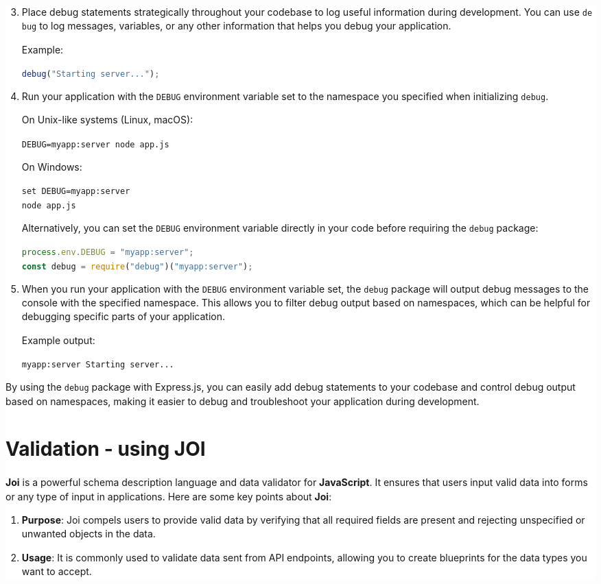 3. Place debug statements strategically throughout your codebase to log useful information during development. You can use `debug` to log messages, variables, or any other information that helps you debug your application.

   Example:

   ```javascript
   debug("Starting server...");
   ```

4. Run your application with the `DEBUG` environment variable set to the namespace you specified when initializing `debug`.

   On Unix-like systems (Linux, macOS):

   ```
   DEBUG=myapp:server node app.js
   ```

   On Windows:

   ```
   set DEBUG=myapp:server
   node app.js
   ```

   Alternatively, you can set the `DEBUG` environment variable directly in your code before requiring the `debug` package:

   ```javascript
   process.env.DEBUG = "myapp:server";
   const debug = require("debug")("myapp:server");
   ```

5. When you run your application with the `DEBUG` environment variable set, the `debug` package will output debug messages to the console with the specified namespace. This allows you to filter debug output based on namespaces, which can be helpful for debugging specific parts of your application.

   Example output:

   ```
   myapp:server Starting server...
   ```

By using the `debug` package with Express.js, you can easily add debug statements to your codebase and control debug output based on namespaces, making it easier to debug and troubleshoot your application during development.

# Validation - using JOI

**Joi** is a powerful schema description language and data validator for **JavaScript**. It ensures that users input valid data into forms or any type of input in applications. Here are some key points about **Joi**:

1. **Purpose**: Joi compels users to provide valid data by verifying that all required fields are present and rejecting unspecified or unwanted objects in the data.

2. **Usage**: It is commonly used to validate data sent from API endpoints, allowing you to create blueprints for the data types you want to accept.
